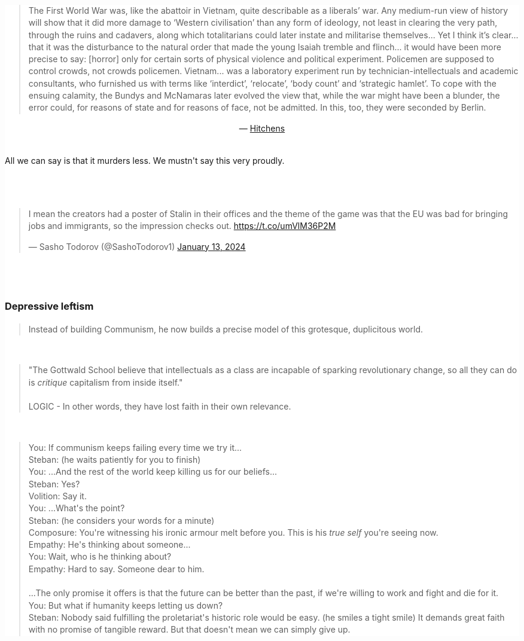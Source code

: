 > The First World War was, like the abattoir in Vietnam, quite describable as a liberals’ war. Any medium-run view of history will show that it did more damage to ‘Western civilisation’ than any form of ideology, not least in clearing the very path, through the ruins and cadavers, along which totalitarians could later instate and militarise themselves...  Yet I think it’s clear... that it was the disturbance to the natural order that made the young Isaiah tremble and flinch... it would have been more precise to say: [horror] only for certain sorts of physical violence and political experiment. Policemen are supposed to control crowds, not crowds policemen. Vietnam... was a laboratory experiment run by technician-intellectuals and academic consultants, who furnished us with terms like ‘interdict’, ‘relocate’, ‘body count’ and ‘strategic hamlet’. To cope with the ensuing calamity, the Bundys and McNamaras later evolved the view that, while the war might have been a blunder, the error could, for reasons of state and for reasons of face, not be admitted. In this, too, they were seconded by Berlin. 

<center>— <a class="noline" href="{{hitch}}">Hitchens</a></center>

<br>

All we can say is that it murders less. We mustn't say this very proudly.










<br><br>


<blockquote class="twitter-tweet"><p lang="en" dir="ltr">I mean the creators had a poster of Stalin in their offices and the theme of the game was that the EU was bad for bringing jobs and immigrants, so the impression checks out. <a href="https://t.co/umVlM36P2M">https://t.co/umVlM36P2M</a></p>&mdash; Sasho Todorov (@SashoTodorov1) <a href="https://twitter.com/SashoTodorov1/status/1746041074949165519?ref_src=twsrc%5Etfw">January 13, 2024</a></blockquote> <script async src="https://platform.twitter.com/widgets.js" charset="utf-8"></script>

<br><br>




### Depressive leftism

> Instead of building Communism, he now builds a precise model of this grotesque, duplicitous world.

<br>

> "The Gottwald School believe that intellectuals as a class are incapable of sparking revolutionary change, so all they can do is *critique* capitalism from inside itself."<br><br>
> LOGIC - In other words, they have lost faith in their own relevance.

<br>

> You: If communism keeps failing every time we try it...<br>
Steban: (he waits patiently for you to finish)<br>
You: ...And the rest of the world keep killing us for our beliefs...<br>
Steban: Yes?<br>
Volition: Say it.<br>
You: ...What's the point?<br>
Steban: (he considers your words for a minute)<br>
Composure: You're witnessing his ironic armour melt before you. This is his *true self* you're seeing now.<br>
Empathy: He's thinking about someone...<br>
You: Wait, who is he thinking about?<br>
Empathy: Hard to say. Someone dear to him.<br><br>
...The only promise it offers is that the future can be better than the past, if we're willing to work and fight and die for it.<br>
You: But what if humanity keeps letting us down?<br>
Steban: Nobody said fulfilling the proletariat's historic role would be easy. (he smiles a tight smile) It demands great faith with no promise of tangible reward. But that doesn't mean we can simply give up.<br>